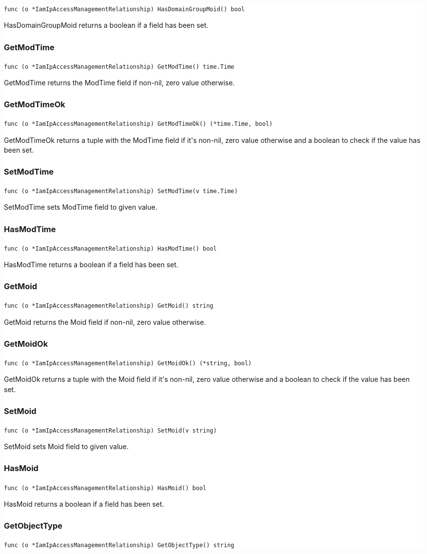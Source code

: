 `func (o *IamIpAccessManagementRelationship) HasDomainGroupMoid() bool`

HasDomainGroupMoid returns a boolean if a field has been set.

### GetModTime

`func (o *IamIpAccessManagementRelationship) GetModTime() time.Time`

GetModTime returns the ModTime field if non-nil, zero value otherwise.

### GetModTimeOk

`func (o *IamIpAccessManagementRelationship) GetModTimeOk() (*time.Time, bool)`

GetModTimeOk returns a tuple with the ModTime field if it's non-nil, zero value otherwise
and a boolean to check if the value has been set.

### SetModTime

`func (o *IamIpAccessManagementRelationship) SetModTime(v time.Time)`

SetModTime sets ModTime field to given value.

### HasModTime

`func (o *IamIpAccessManagementRelationship) HasModTime() bool`

HasModTime returns a boolean if a field has been set.

### GetMoid

`func (o *IamIpAccessManagementRelationship) GetMoid() string`

GetMoid returns the Moid field if non-nil, zero value otherwise.

### GetMoidOk

`func (o *IamIpAccessManagementRelationship) GetMoidOk() (*string, bool)`

GetMoidOk returns a tuple with the Moid field if it's non-nil, zero value otherwise
and a boolean to check if the value has been set.

### SetMoid

`func (o *IamIpAccessManagementRelationship) SetMoid(v string)`

SetMoid sets Moid field to given value.

### HasMoid

`func (o *IamIpAccessManagementRelationship) HasMoid() bool`

HasMoid returns a boolean if a field has been set.

### GetObjectType

`func (o *IamIpAccessManagementRelationship) GetObjectType() string`
